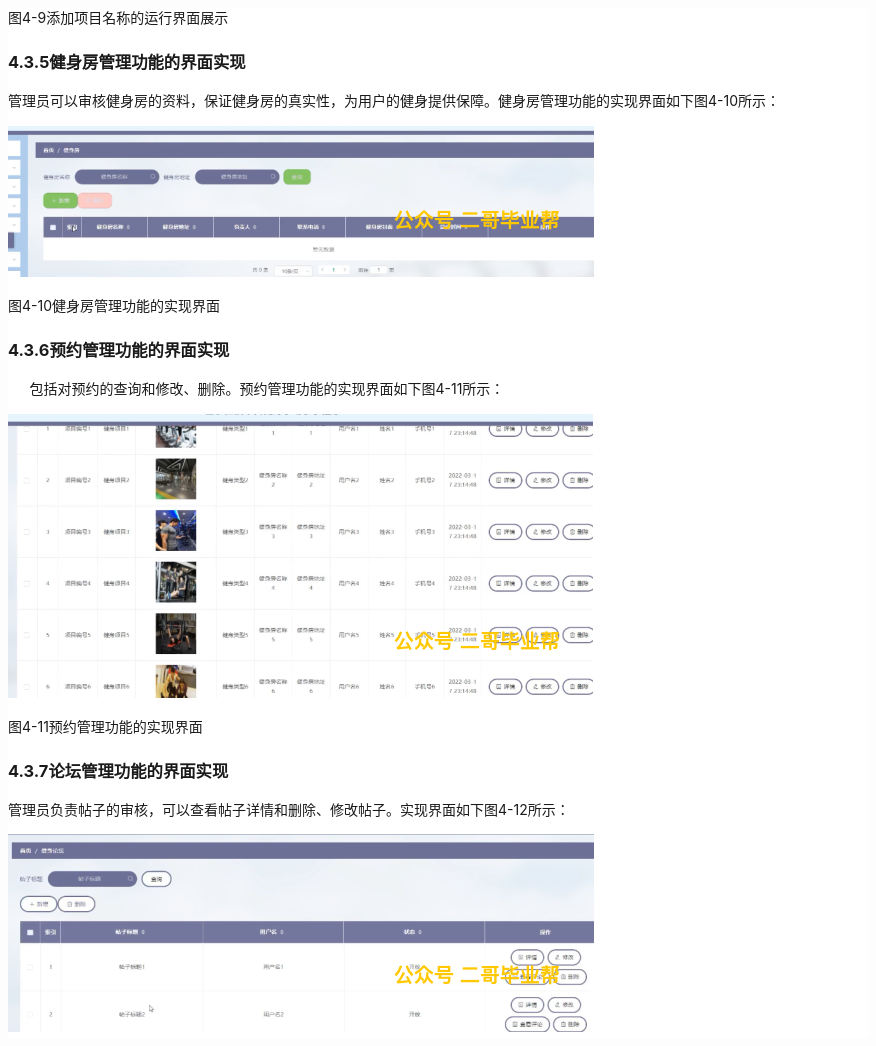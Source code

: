 图4-9添加项目名称的运行界面展示
### 4.3.5健身房管理功能的界面实现
管理员可以审核健身房的资料，保证健身房的真实性，为用户的健身提供保障。健身房管理功能的实现界面如下图4-10所示：

![](/md/blog.040.png)

图4-10健身房管理功能的实现界面
### 4.3.6预约管理功能的界面实现
`   `包括对预约的查询和修改、删除。预约管理功能的实现界面如下图4-11所示：

![](/md/blog.041.png)

图4-11预约管理功能的实现界面
### 4.3.7论坛管理功能的界面实现
管理员负责帖子的审核，可以查看帖子详情和删除、修改帖子。实现界面如下图4-12所示：

![](/md/blog.042.png)
